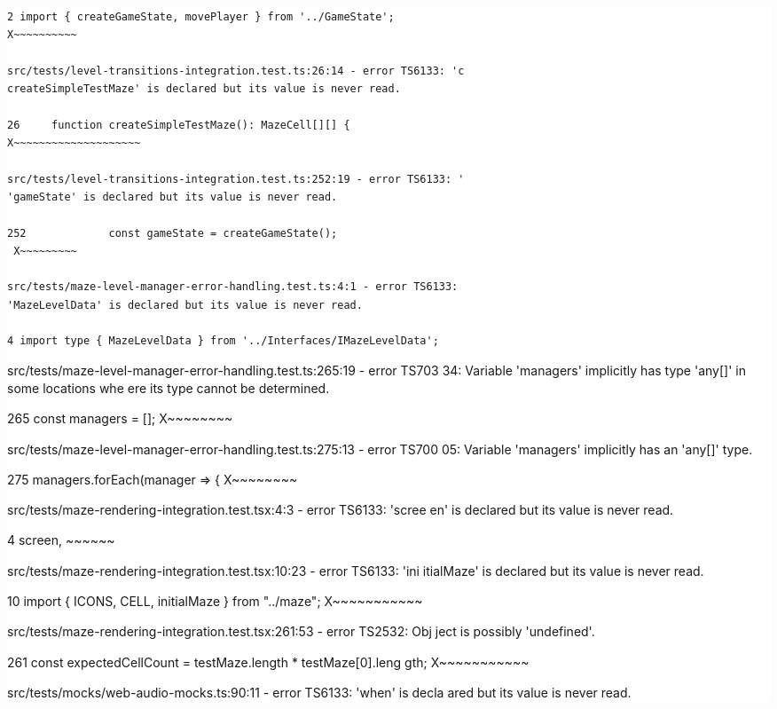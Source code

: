   ~~~~~~~~~~~~~~~~~~~~~~~~~~~~~~~~~~~~~~~~
2 import { createGameState, movePlayer } from '../GameState';
 X~~~~~~~~~~

src/tests/level-transitions-integration.test.ts:26:14 - error TS6133: 'c
createSimpleTestMaze' is declared but its value is never read.

26     function createSimpleTestMaze(): MazeCell[][] {
  X~~~~~~~~~~~~~~~~~~~~

src/tests/level-transitions-integration.test.ts:252:19 - error TS6133: '
'gameState' is declared but its value is never read.

252             const gameState = createGameState();
   X~~~~~~~~~

src/tests/maze-level-manager-error-handling.test.ts:4:1 - error TS6133: 
 'MazeLevelData' is declared but its value is never read.

4 import type { MazeLevelData } from '../Interfaces/IMazeLevelData';    
  ~~~~~~~~~~~~~~~~~~~~~~~~~~~~~~~~~~~~~~~~~~~~~~~~~~~~~~~~~~~~~~~~~~    

src/tests/maze-level-manager-error-handling.test.ts:265:19 - error TS703
34: Variable 'managers' implicitly has type 'any[]' in some locations whe
ere its type cannot be determined.

265             const managers = [];
   X~~~~~~~~

src/tests/maze-level-manager-error-handling.test.ts:275:13 - error TS700
05: Variable 'managers' implicitly has an 'any[]' type.

275             managers.forEach(manager => {
   X~~~~~~~~

src/tests/maze-rendering-integration.test.tsx:4:3 - error TS6133: 'scree
en' is declared but its value is never read.

4   screen,
    ~~~~~~

src/tests/maze-rendering-integration.test.tsx:10:23 - error TS6133: 'ini
itialMaze' is declared but its value is never read.

10 import { ICONS, CELL, initialMaze } from "../maze";
  X~~~~~~~~~~~

src/tests/maze-rendering-integration.test.tsx:261:53 - error TS2532: Obj
ject is possibly 'undefined'.

261         const expectedCellCount = testMaze.length * testMaze[0].leng
gth;
   X~~~~~~~~~~~     

src/tests/mocks/web-audio-mocks.ts:90:11 - error TS6133: 'when' is decla
ared but its value is never read.
